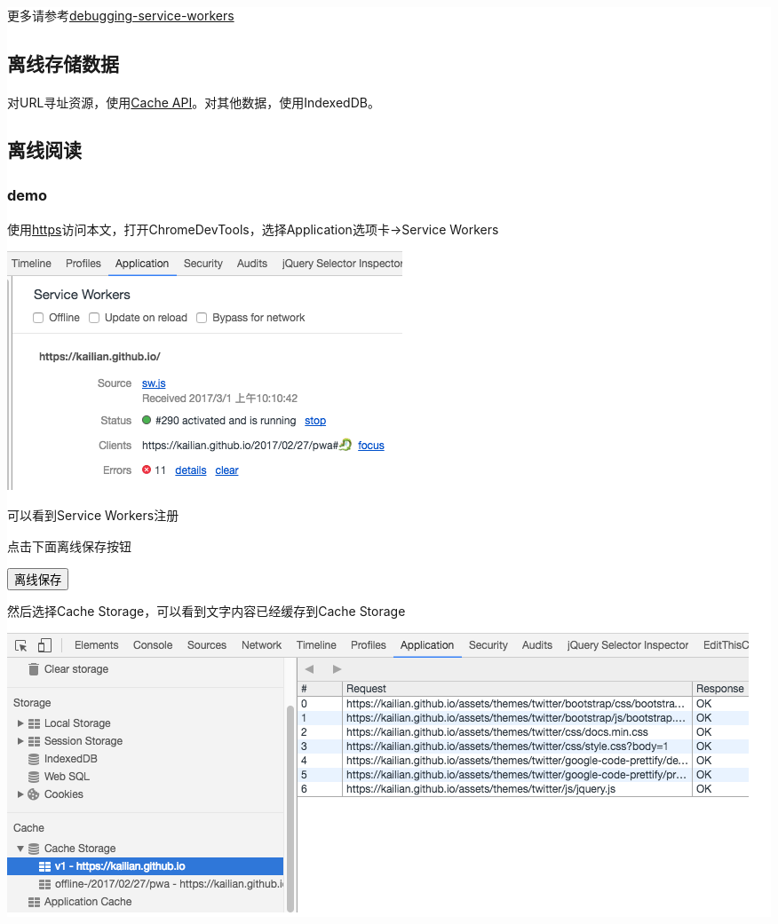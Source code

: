 更多请参考[debugging-service-workers](https://developers.google.com/web/fundamentals/getting-started/codelabs/debugging-service-workers/)

## 离线存储数据

对URL寻址资源，使用[Cache API](https://davidwalsh.name/cache)。对其他数据，使用IndexedDB。

## 离线阅读

### demo

使用[https](https://2017/02/27/pwa)访问本文，打开ChromeDevTools，选择Application选项卡->Service Workers

![sw-devtools.png](/images/201703/sw-devtools.png)

可以看到Service Workers注册

点击下面离线保存按钮

<button class="btn btn-sm btn-primary offline-btn">离线保存</button>

然后选择Cache Storage，可以看到文字内容已经缓存到Cache Storage

![sw-cache.png](/images/201703/sw-cache.png)
